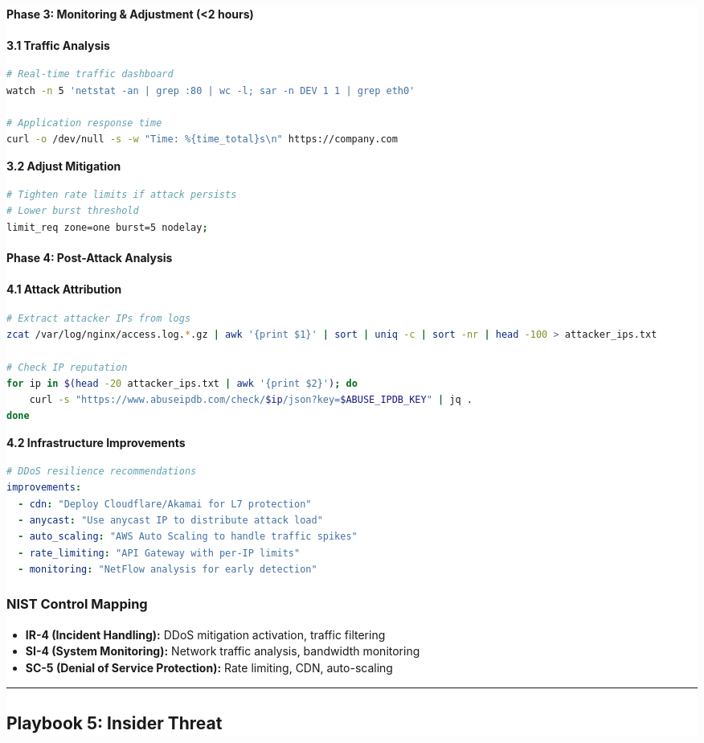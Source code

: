 #### Phase 3: Monitoring & Adjustment (<2 hours)

**3.1 Traffic Analysis**

```bash
# Real-time traffic dashboard
watch -n 5 'netstat -an | grep :80 | wc -l; sar -n DEV 1 1 | grep eth0'

# Application response time
curl -o /dev/null -s -w "Time: %{time_total}s\n" https://company.com
```

**3.2 Adjust Mitigation**

```bash
# Tighten rate limits if attack persists
# Lower burst threshold
limit_req zone=one burst=5 nodelay;
```

#### Phase 4: Post-Attack Analysis

**4.1 Attack Attribution**

```bash
# Extract attacker IPs from logs
zcat /var/log/nginx/access.log.*.gz | awk '{print $1}' | sort | uniq -c | sort -nr | head -100 > attacker_ips.txt

# Check IP reputation
for ip in $(head -20 attacker_ips.txt | awk '{print $2}'); do
    curl -s "https://www.abuseipdb.com/check/$ip/json?key=$ABUSE_IPDB_KEY" | jq .
done
```

**4.2 Infrastructure Improvements**

```yaml
# DDoS resilience recommendations
improvements:
  - cdn: "Deploy Cloudflare/Akamai for L7 protection"
  - anycast: "Use anycast IP to distribute attack load"
  - auto_scaling: "AWS Auto Scaling to handle traffic spikes"
  - rate_limiting: "API Gateway with per-IP limits"
  - monitoring: "NetFlow analysis for early detection"
```

### NIST Control Mapping

- **IR-4 (Incident Handling):** DDoS mitigation activation, traffic filtering
- **SI-4 (System Monitoring):** Network traffic analysis, bandwidth monitoring
- **SC-5 (Denial of Service Protection):** Rate limiting, CDN, auto-scaling

---

## Playbook 5: Insider Threat
